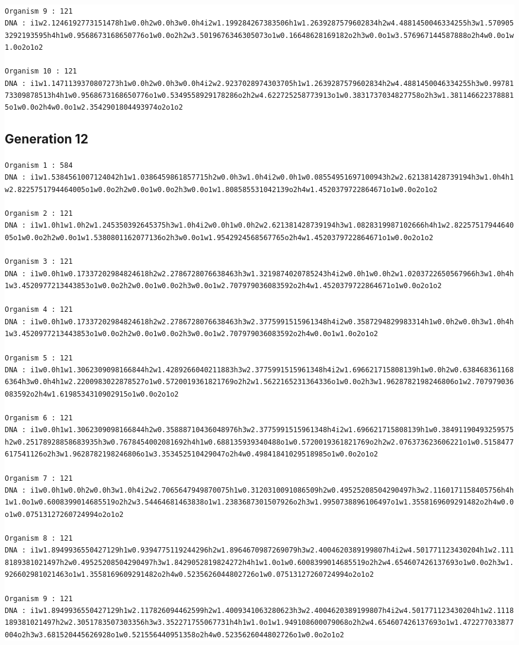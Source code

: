     Organism 9 : 121
    DNA : i1w2.1246192773151478h1w0.0h2w0.0h3w0.0h4i2w1.199284267383506h1w1.2639287579602834h2w4.4881450046334255h3w1.5709053292193595h4h1w0.9568673168650776o1w0.0o2h2w3.5019676346305073o1w0.16648628169182o2h3w0.0o1w3.576967144587888o2h4w0.0o1w1.0o2o1o2

    Organism 10 : 121
    DNA : i1w1.1471139370807273h1w0.0h2w0.0h3w0.0h4i2w2.9237028974303705h1w1.2639287579602834h2w4.4881450046334255h3w0.9978173309878513h4h1w0.9568673168650776o1w0.5349558929178286o2h2w4.622725258773913o1w0.3831737034827758o2h3w1.3811466223788815o1w0.0o2h4w0.0o1w2.3542901804493974o2o1o2


## Generation 12
    Organism 1 : 584
    DNA : i1w1.5384561007124042h1w1.0386459861857715h2w0.0h3w1.0h4i2w0.0h1w0.08554951697100943h2w2.621381428739194h3w1.0h4h1w2.8225751794464005o1w0.0o2h2w0.0o1w0.0o2h3w0.0o1w1.808585531042139o2h4w1.4520379722864671o1w0.0o2o1o2

    Organism 2 : 121
    DNA : i1w1.0h1w1.0h2w1.245350392645375h3w1.0h4i2w0.0h1w0.0h2w2.621381428739194h3w1.0828319987102666h4h1w2.8225751794464005o1w0.0o2h2w0.0o1w1.5380801162077136o2h3w0.0o1w1.9542924568567765o2h4w1.4520379722864671o1w0.0o2o1o2

    Organism 3 : 121
    DNA : i1w0.0h1w0.17337202984824618h2w2.2786728076638463h3w1.3219874020785243h4i2w0.0h1w0.0h2w1.0203722650567966h3w1.0h4h1w3.4520977213443853o1w0.0o2h2w0.0o1w0.0o2h3w0.0o1w2.707979036083592o2h4w1.4520379722864671o1w0.0o2o1o2

    Organism 4 : 121
    DNA : i1w0.0h1w0.17337202984824618h2w2.2786728076638463h3w2.3775991515961348h4i2w0.3587294829983314h1w0.0h2w0.0h3w1.0h4h1w3.4520977213443853o1w0.0o2h2w0.0o1w0.0o2h3w0.0o1w2.707979036083592o2h4w0.0o1w1.0o2o1o2

    Organism 5 : 121
    DNA : i1w0.0h1w1.3062309098166844h2w1.4289266040211883h3w2.3775991515961348h4i2w1.696621715808139h1w0.0h2w0.6384683611686364h3w0.0h4h1w2.2200983022878527o1w0.5720019361821769o2h2w1.5622165231364336o1w0.0o2h3w1.9628782198246806o1w2.707979036083592o2h4w1.6198534310902915o1w0.0o2o1o2

    Organism 6 : 121
    DNA : i1w0.0h1w1.3062309098166844h2w0.35888710436048976h3w2.3775991515961348h4i2w1.696621715808139h1w0.38491190493259575h2w0.25178928858683935h3w0.7678454002081692h4h1w0.688135939340488o1w0.5720019361821769o2h2w2.076373623606221o1w0.5158477617541126o2h3w1.9628782198246806o1w3.353452510429047o2h4w0.49841841029518985o1w0.0o2o1o2

    Organism 7 : 121
    DNA : i1w0.0h1w0.0h2w0.0h3w1.0h4i2w2.7065647949870075h1w0.3120310091086509h2w0.49525208504290497h3w2.1160171158405756h4h1w1.0o1w0.6008399014685519o2h2w3.54464681463838o1w1.2383687301507926o2h3w1.9950738896106497o1w1.3558169609291482o2h4w0.0o1w0.07513127260724994o2o1o2

    Organism 8 : 121
    DNA : i1w1.8949936550427129h1w0.9394775119244296h2w1.8964670987269079h3w2.4004620389199807h4i2w4.501771123430204h1w2.1118189381021497h2w0.49525208504290497h3w1.8429052819824272h4h1w1.0o1w0.6008399014685519o2h2w4.654607426137693o1w0.0o2h3w1.926602981021463o1w1.3558169609291482o2h4w0.5235626044802726o1w0.07513127260724994o2o1o2

    Organism 9 : 121
    DNA : i1w1.8949936550427129h1w2.117826094462599h2w1.4009341063280623h3w2.4004620389199807h4i2w4.501771123430204h1w2.1118189381021497h2w2.3051783507303356h3w3.352271755067731h4h1w1.0o1w1.949108600079068o2h2w4.654607426137693o1w1.472277033877004o2h3w3.681520445626928o1w0.521556440951358o2h4w0.5235626044802726o1w0.0o2o1o2

